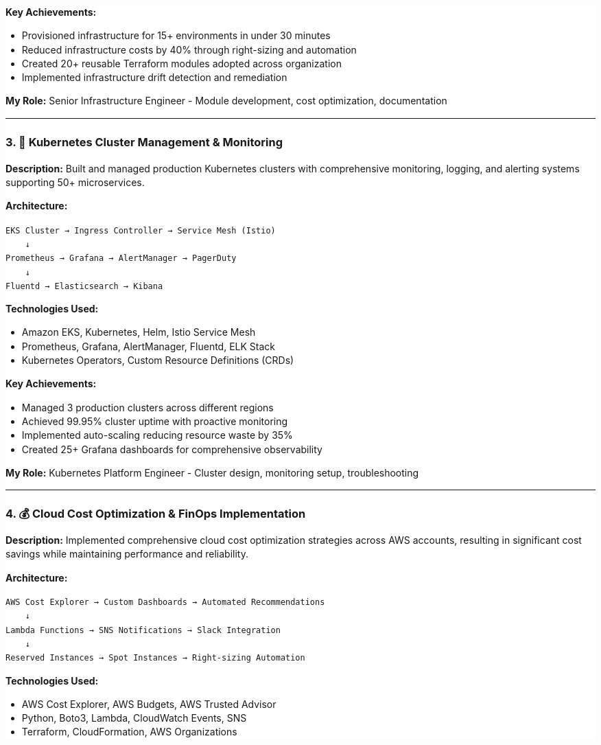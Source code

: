 **Key Achievements:**
- Provisioned infrastructure for 15+ environments in under 30 minutes
- Reduced infrastructure costs by 40% through right-sizing and automation
- Created 20+ reusable Terraform modules adopted across organization
- Implemented infrastructure drift detection and remediation

**My Role:** Senior Infrastructure Engineer - Module development, cost optimization, documentation

---

### 3. 🐳 Kubernetes Cluster Management & Monitoring

**Description:** Built and managed production Kubernetes clusters with comprehensive monitoring, logging, and alerting systems supporting 50+ microservices.

**Architecture:**
```
EKS Cluster → Ingress Controller → Service Mesh (Istio)
    ↓
Prometheus → Grafana → AlertManager → PagerDuty
    ↓
Fluentd → Elasticsearch → Kibana
```

**Technologies Used:**
- Amazon EKS, Kubernetes, Helm, Istio Service Mesh
- Prometheus, Grafana, AlertManager, Fluentd, ELK Stack
- Kubernetes Operators, Custom Resource Definitions (CRDs)

**Key Achievements:**
- Managed 3 production clusters across different regions
- Achieved 99.95% cluster uptime with proactive monitoring
- Implemented auto-scaling reducing resource waste by 35%
- Created 25+ Grafana dashboards for comprehensive observability

**My Role:** Kubernetes Platform Engineer - Cluster design, monitoring setup, troubleshooting

---

### 4. 💰 Cloud Cost Optimization & FinOps Implementation

**Description:** Implemented comprehensive cloud cost optimization strategies across AWS accounts, resulting in significant cost savings while maintaining performance and reliability.

**Architecture:**
```
AWS Cost Explorer → Custom Dashboards → Automated Recommendations
    ↓
Lambda Functions → SNS Notifications → Slack Integration
    ↓
Reserved Instances → Spot Instances → Right-sizing Automation
```

**Technologies Used:**
- AWS Cost Explorer, AWS Budgets, AWS Trusted Advisor
- Python, Boto3, Lambda, CloudWatch Events, SNS
- Terraform, CloudFormation, AWS Organizations
